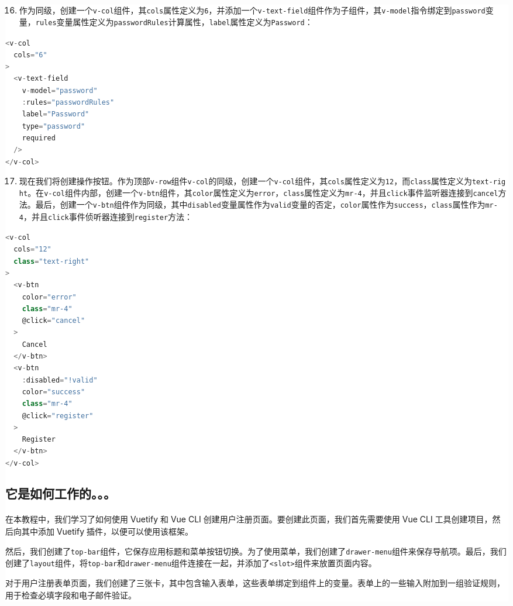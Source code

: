 16.  作为同级，创建一个`v-col`组件，其`cols`属性定义为`6`，并添加一个`v-text-field`组件作为子组件，其`v-model`指令绑定到`password`变量，`rules`变量属性定义为`passwordRules`计算属性，`label`属性定义为`Password`：

```js
<v-col
  cols="6"
>
  <v-text-field
    v-model="password"
    :rules="passwordRules"
    label="Password"
    type="password"
    required
  />
</v-col>
```

17.  现在我们将创建操作按钮。作为顶部`v-row`组件`v-col`的同级，创建一个`v-col`组件，其`cols`属性定义为`12`，而`class`属性定义为`text-right`。在`v-col`组件内部，创建一个`v-btn`组件，其`color`属性定义为`error`，`class`属性定义为`mr-4`，并且`click`事件监听器连接到`cancel`方法。最后，创建一个`v-btn`组件作为同级，其中`disabled`变量属性作为`valid`变量的否定，`color`属性作为`success`，`class`属性作为`mr-4`，并且`click`事件侦听器连接到`register`方法：

```js
<v-col
  cols="12"
  class="text-right"
>
  <v-btn
    color="error"
    class="mr-4"
    @click="cancel"
  >
    Cancel
  </v-btn>
  <v-btn
    :disabled="!valid"
    color="success"
    class="mr-4"
    @click="register"
  >
    Register
  </v-btn>
</v-col>
```

## 它是如何工作的。。。

在本教程中，我们学习了如何使用 Vuetify 和 Vue CLI 创建用户注册页面。要创建此页面，我们首先需要使用 Vue CLI 工具创建项目，然后向其中添加 Vuetify 插件，以便可以使用该框架。

然后，我们创建了`top-bar`组件，它保存应用标题和菜单按钮切换。为了使用菜单，我们创建了`drawer-menu`组件来保存导航项。最后，我们创建了`layout`组件，将`top-bar`和`drawer-menu`组件连接在一起，并添加了`<slot>`组件来放置页面内容。

对于用户注册表单页面，我们创建了三张卡，其中包含输入表单，这些表单绑定到组件上的变量。表单上的一些输入附加到一组验证规则，用于检查必填字段和电子邮件验证。
